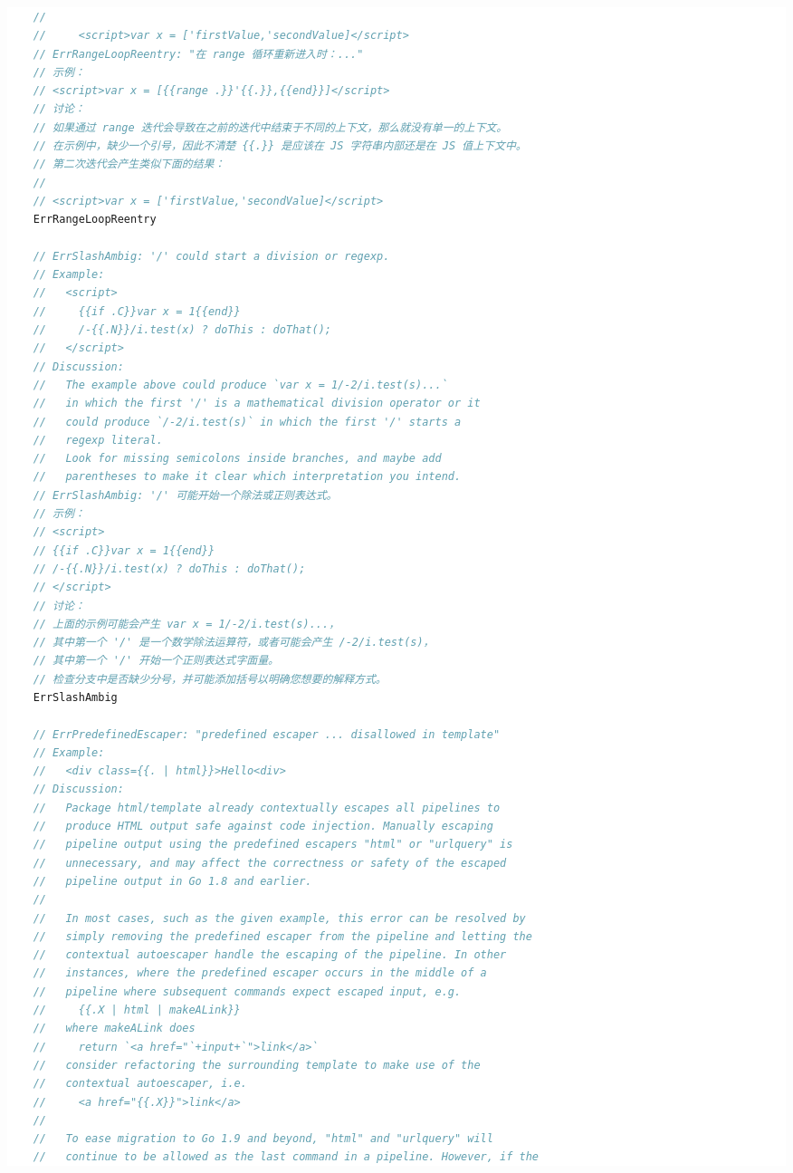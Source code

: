``` go 
	//
	//     <script>var x = ['firstValue,'secondValue]</script>
    // ErrRangeLoopReentry: "在 range 循环重新进入时：..."
    // 示例：
    // <script>var x = [{{range .}}'{{.}},{{end}}]</script>
    // 讨论：
    // 如果通过 range 迭代会导致在之前的迭代中结束于不同的上下文，那么就没有单一的上下文。
    // 在示例中，缺少一个引号，因此不清楚 {{.}} 是应该在 JS 字符串内部还是在 JS 值上下文中。
    // 第二次迭代会产生类似下面的结果：
    //
    // <script>var x = ['firstValue,'secondValue]</script>
	ErrRangeLoopReentry

	// ErrSlashAmbig: '/' could start a division or regexp.
	// Example:
	//   <script>
	//     {{if .C}}var x = 1{{end}}
	//     /-{{.N}}/i.test(x) ? doThis : doThat();
	//   </script>
	// Discussion:
	//   The example above could produce `var x = 1/-2/i.test(s)...`
	//   in which the first '/' is a mathematical division operator or it
	//   could produce `/-2/i.test(s)` in which the first '/' starts a
	//   regexp literal.
	//   Look for missing semicolons inside branches, and maybe add
	//   parentheses to make it clear which interpretation you intend.
    // ErrSlashAmbig: '/' 可能开始一个除法或正则表达式。
    // 示例：
    // <script>
    // {{if .C}}var x = 1{{end}}
    // /-{{.N}}/i.test(x) ? doThis : doThat();
    // </script>
    // 讨论：
    // 上面的示例可能会产生 var x = 1/-2/i.test(s)...，
    // 其中第一个 '/' 是一个数学除法运算符，或者可能会产生 /-2/i.test(s)，
    // 其中第一个 '/' 开始一个正则表达式字面量。
    // 检查分支中是否缺少分号，并可能添加括号以明确您想要的解释方式。
	ErrSlashAmbig

	// ErrPredefinedEscaper: "predefined escaper ... disallowed in template"
	// Example:
	//   <div class={{. | html}}>Hello<div>
	// Discussion:
	//   Package html/template already contextually escapes all pipelines to
	//   produce HTML output safe against code injection. Manually escaping
	//   pipeline output using the predefined escapers "html" or "urlquery" is
	//   unnecessary, and may affect the correctness or safety of the escaped
	//   pipeline output in Go 1.8 and earlier.
	//
	//   In most cases, such as the given example, this error can be resolved by
	//   simply removing the predefined escaper from the pipeline and letting the
	//   contextual autoescaper handle the escaping of the pipeline. In other
	//   instances, where the predefined escaper occurs in the middle of a
	//   pipeline where subsequent commands expect escaped input, e.g.
	//     {{.X | html | makeALink}}
	//   where makeALink does
	//     return `<a href="`+input+`">link</a>`
	//   consider refactoring the surrounding template to make use of the
	//   contextual autoescaper, i.e.
	//     <a href="{{.X}}">link</a>
	//
	//   To ease migration to Go 1.9 and beyond, "html" and "urlquery" will
	//   continue to be allowed as the last command in a pipeline. However, if the
```
